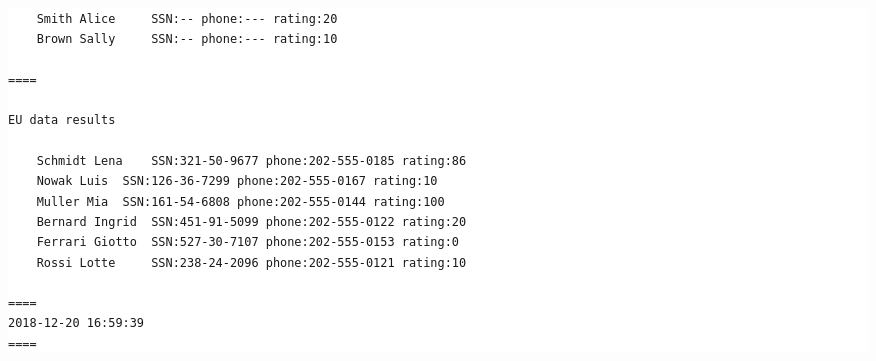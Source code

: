 ```console
	Smith Alice 	SSN:-- phone:--- rating:20
	Brown Sally 	SSN:-- phone:--- rating:10

====

EU data results

	Schmidt Lena 	SSN:321-50-9677 phone:202-555-0185 rating:86
	Nowak Luis 	SSN:126-36-7299 phone:202-555-0167 rating:10
	Muller Mia 	SSN:161-54-6808 phone:202-555-0144 rating:100
	Bernard Ingrid 	SSN:451-91-5099 phone:202-555-0122 rating:20
	Ferrari Giotto 	SSN:527-30-7107 phone:202-555-0153 rating:0
	Rossi Lotte 	SSN:238-24-2096 phone:202-555-0121 rating:10

====
2018-12-20 16:59:39
====
```
